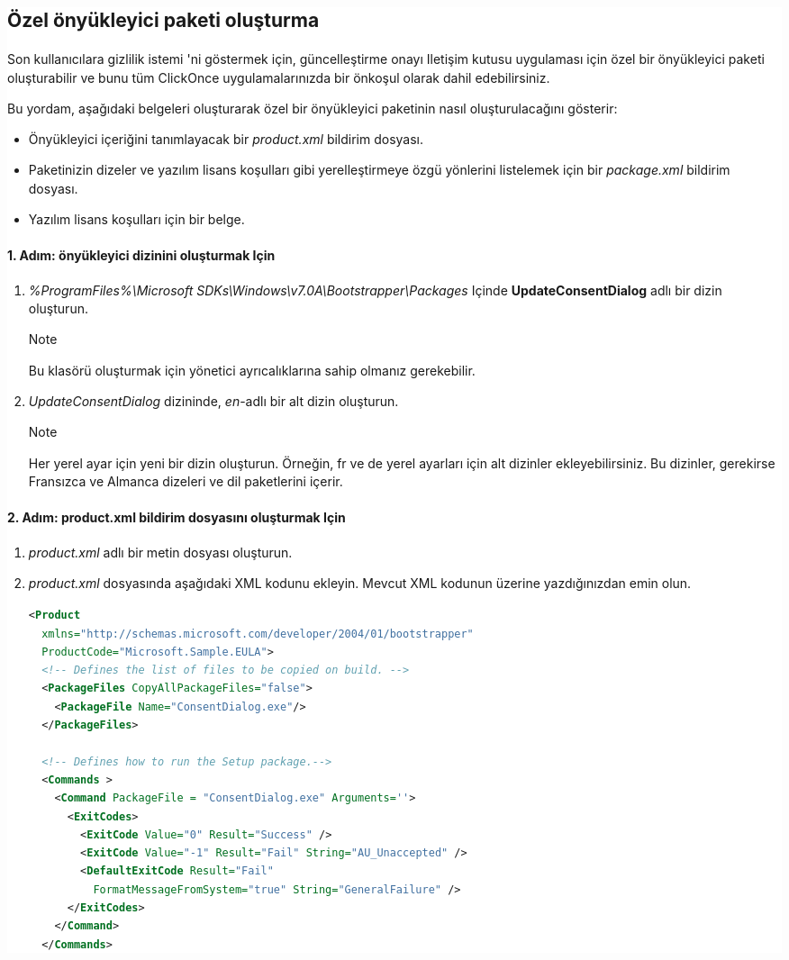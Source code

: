 ## <a name="create-the-custom-bootstrapper-package"></a>Özel önyükleyici paketi oluşturma
 Son kullanıcılara gizlilik istemi 'ni göstermek için, güncelleştirme onayı Iletişim kutusu uygulaması için özel bir önyükleyici paketi oluşturabilir ve bunu tüm ClickOnce uygulamalarınızda bir önkoşul olarak dahil edebilirsiniz.

 Bu yordam, aşağıdaki belgeleri oluşturarak özel bir önyükleyici paketinin nasıl oluşturulacağını gösterir:

- Önyükleyici içeriğini tanımlayacak bir *product.xml* bildirim dosyası.

- Paketinizin dizeler ve yazılım lisans koşulları gibi yerelleştirmeye özgü yönlerini listelemek için bir *package.xml* bildirim dosyası.

- Yazılım lisans koşulları için bir belge.

#### <a name="step-1-to-create-the-bootstrapper-directory"></a>1. Adım: önyükleyici dizinini oluşturmak Için

1. *%ProgramFiles%\Microsoft SDKs\Windows\v7.0A\Bootstrapper\Packages* Içinde **UpdateConsentDialog** adlı bir dizin oluşturun.

    > [!NOTE]
    > Bu klasörü oluşturmak için yönetici ayrıcalıklarına sahip olmanız gerekebilir.

2. *UpdateConsentDialog* dizininde, *en*-adlı bir alt dizin oluşturun.

    > [!NOTE]
    > Her yerel ayar için yeni bir dizin oluşturun. Örneğin, fr ve de yerel ayarları için alt dizinler ekleyebilirsiniz. Bu dizinler, gerekirse Fransızca ve Almanca dizeleri ve dil paketlerini içerir.

#### <a name="step-2-to-create-the-productxml-manifest-file"></a>2. Adım: product.xml bildirim dosyasını oluşturmak Için

1. *product.xml* adlı bir metin dosyası oluşturun.

2. *product.xml* dosyasında aşağıdaki XML kodunu ekleyin. Mevcut XML kodunun üzerine yazdığınızdan emin olun.

    ```xml
    <Product
      xmlns="http://schemas.microsoft.com/developer/2004/01/bootstrapper"
      ProductCode="Microsoft.Sample.EULA">
      <!-- Defines the list of files to be copied on build. -->
      <PackageFiles CopyAllPackageFiles="false">
        <PackageFile Name="ConsentDialog.exe"/>
      </PackageFiles>

      <!-- Defines how to run the Setup package.-->
      <Commands >
        <Command PackageFile = "ConsentDialog.exe" Arguments=''>
          <ExitCodes>
            <ExitCode Value="0" Result="Success" />
            <ExitCode Value="-1" Result="Fail" String="AU_Unaccepted" />
            <DefaultExitCode Result="Fail"
              FormatMessageFromSystem="true" String="GeneralFailure" />
          </ExitCodes>
        </Command>
      </Commands>
